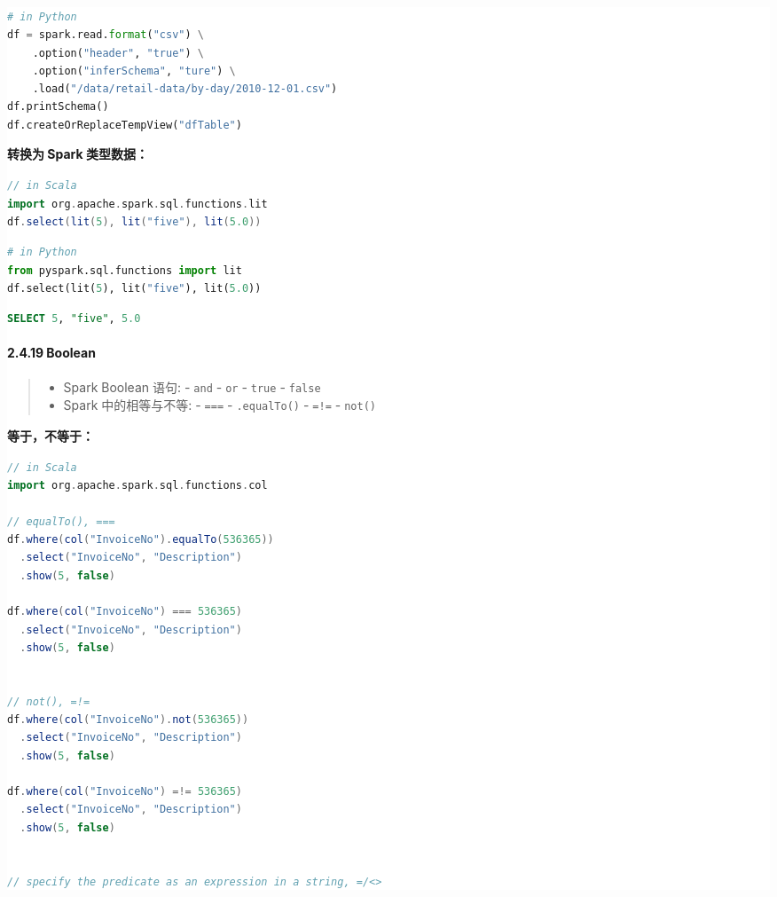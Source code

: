 ```python
# in Python
df = spark.read.format("csv") \
	.option("header", "true") \
	.option("inferSchema", "ture") \
	.load("/data/retail-data/by-day/2010-12-01.csv")
df.printSchema()
df.createOrReplaceTempView("dfTable")
```

**转换为 Spark 类型数据：**

```scala
// in Scala
import org.apache.spark.sql.functions.lit
df.select(lit(5), lit("five"), lit(5.0))
```

```python
# in Python
from pyspark.sql.functions import lit
df.select(lit(5), lit("five"), lit(5.0))
```

```sql
SELECT 5, "five", 5.0
```

#### 2.4.19 Boolean 

> * Spark Boolean 语句:
	- `and`
	- `or`
	- `true`
	- `false`
> * Spark 中的相等与不等:
	- `===`
		- `.equalTo()`
	- `=!=`
		- `not()`


**等于，不等于：**

```scala
// in Scala
import org.apache.spark.sql.functions.col

// equalTo(), ===
df.where(col("InvoiceNo").equalTo(536365))
  .select("InvoiceNo", "Description")
  .show(5, false)

df.where(col("InvoiceNo") === 536365)
  .select("InvoiceNo", "Description")
  .show(5, false)


// not(), =!=
df.where(col("InvoiceNo").not(536365))
  .select("InvoiceNo", "Description")
  .show(5, false)

df.where(col("InvoiceNo") =!= 536365)
  .select("InvoiceNo", "Description")
  .show(5, false)


// specify the predicate as an expression in a string, =/<>
```